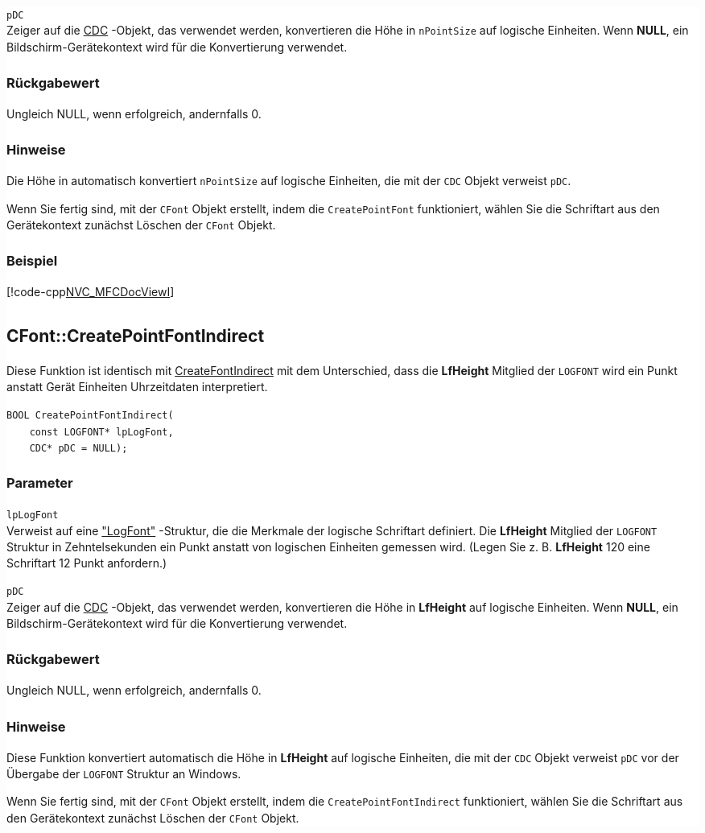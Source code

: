  `pDC`  
 Zeiger auf die [CDC](../../mfc/reference/cdc-class.md) -Objekt, das verwendet werden, konvertieren die Höhe in `nPointSize` auf logische Einheiten. Wenn **NULL**, ein Bildschirm-Gerätekontext wird für die Konvertierung verwendet.  
  
### <a name="return-value"></a>Rückgabewert  
 Ungleich NULL, wenn erfolgreich, andernfalls 0.  
  
### <a name="remarks"></a>Hinweise  
 Die Höhe in automatisch konvertiert `nPointSize` auf logische Einheiten, die mit der `CDC` Objekt verweist `pDC`.  
  
 Wenn Sie fertig sind, mit der `CFont` Objekt erstellt, indem die `CreatePointFont` funktioniert, wählen Sie die Schriftart aus den Gerätekontext zunächst Löschen der `CFont` Objekt.  
  
### <a name="example"></a>Beispiel  
 [!code-cpp[NVC_MFCDocView&#73;](../../mfc/codesnippet/cpp/cfont-class_4.cpp)]  
  
##  <a name="createpointfontindirect"></a>CFont::CreatePointFontIndirect  
 Diese Funktion ist identisch mit [CreateFontIndirect](#createfontindirect) mit dem Unterschied, dass die **LfHeight** Mitglied der `LOGFONT` wird ein Punkt anstatt Gerät Einheiten Uhrzeitdaten interpretiert.  
  
```  
BOOL CreatePointFontIndirect(
    const LOGFONT* lpLogFont,  
    CDC* pDC = NULL);
```  
  
### <a name="parameters"></a>Parameter  
 `lpLogFont`  
 Verweist auf eine ["LogFont"](http://msdn.microsoft.com/library/windows/desktop/dd145037) -Struktur, die die Merkmale der logische Schriftart definiert. Die **LfHeight** Mitglied der `LOGFONT` Struktur in Zehntelsekunden ein Punkt anstatt von logischen Einheiten gemessen wird. (Legen Sie z. B. **LfHeight** 120 eine Schriftart 12 Punkt anfordern.)  
  
 `pDC`  
 Zeiger auf die [CDC](../../mfc/reference/cdc-class.md) -Objekt, das verwendet werden, konvertieren die Höhe in **LfHeight** auf logische Einheiten. Wenn **NULL**, ein Bildschirm-Gerätekontext wird für die Konvertierung verwendet.  
  
### <a name="return-value"></a>Rückgabewert  
 Ungleich NULL, wenn erfolgreich, andernfalls 0.  
  
### <a name="remarks"></a>Hinweise  
 Diese Funktion konvertiert automatisch die Höhe in **LfHeight** auf logische Einheiten, die mit der `CDC` Objekt verweist `pDC` vor der Übergabe der `LOGFONT` Struktur an Windows.  
  
 Wenn Sie fertig sind, mit der `CFont` Objekt erstellt, indem die `CreatePointFontIndirect` funktioniert, wählen Sie die Schriftart aus den Gerätekontext zunächst Löschen der `CFont` Objekt.  
  